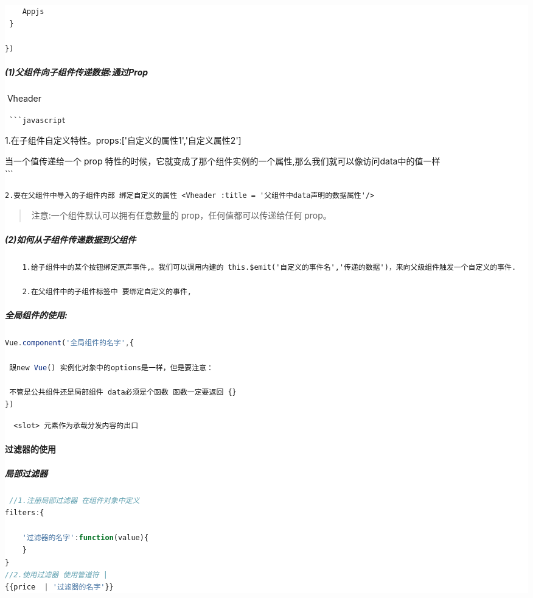    ```javascript
       Appjs
    }

})

   ```





##### (1)父组件向子组件传递数据:通过Prop

​            Vheader

     ```javascript
1.在子组件自定义特性。props:['自定义的属性1','自定义属性2']

当一个值传递给一个 prop 特性的时候，它就变成了那个组件实例的一个属性,那么我们就可以像访问data中的值一样      
     ```

    2.要在父组件中导入的子组件内部 绑定自定义的属性 <Vheader :title = '父组件中data声明的数据属性'/>

> ​    注意:一个组件默认可以拥有任意数量的 prop，任何值都可以传递给任何 prop。

##### (2)如何从子组件传递数据到父组件

        1.给子组件中的某个按钮绑定原声事件,。我们可以调用内建的 this.$emit('自定义的事件名','传递的数据')，来向父级组件触发一个自定义的事件.
    
        2.在父组件中的子组件标签中 要绑定自定义的事件,

#####   全局组件的使用:

   ```javascript
Vue.component('全局组件的名字',{

    跟new Vue() 实例化对象中的options是一样，但是要注意：

    不管是公共组件还是局部组件 data必须是个函数 函数一定要返回 {}
})

   ```

      <slot> 元素作为承载分发内容的出口

#### 过滤器的使用

#####  局部过滤器

```javascript
 //1.注册局部过滤器 在组件对象中定义
filters:{

	'过滤器的名字':function(value){
	} 	
}
//2.使用过滤器 使用管道符 | 
{{price  | '过滤器的名字'}}
```
